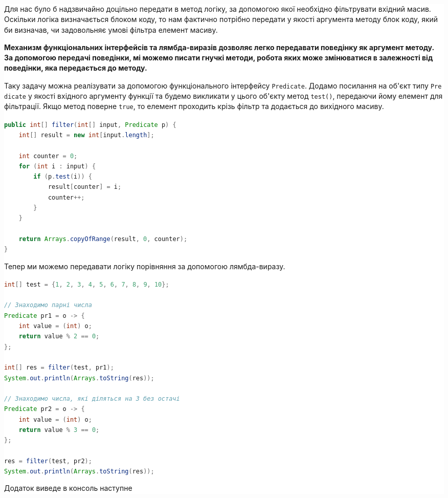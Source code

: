 Для нас було б надзвичайно доцільно передати в метод логіку, за допомогою якої необхідно фільтрувати вхідний масив. Оскільки логіка визначається блоком коду, то нам фактично потрібно передати у якості аргумента методу блок коду, який би визначав, чи задовольняє умові фільтра елемент масиву.

**Механизм функціональних інтерфейсів та лямбда-виразів дозволяє легко передавати поведінку як аргумент методу. За допомогою передачі поведінки, мі можемо писати гнучкі методи, робота яких може змінюватися в залежності від поведінки, яка передається до методу.**

Таку задачу можна реалізувати за допомогою функціонального інтерфейсу `Predicate`. Додамо посилання на об'єкт типу `Predicate` у якості вхідного аргументу функції та будемо викликати у цього об'єкту метод `test()`, передаючи йому елемент для фільтрації. Якщо метод поверне `true`, то елемент проходить крізь фільтр та додається до вихідного масиву.

```java
public int[] filter(int[] input, Predicate p) {
    int[] result = new int[input.length];

    int counter = 0;
    for (int i : input) {
        if (p.test(i)) {
            result[counter] = i;
            counter++;
        }
    }

    return Arrays.copyOfRange(result, 0, counter);
}
```

Тепер ми можемо передавати логіку порівняння за допомогою лямбда-виразу.

```java
int[] test = {1, 2, 3, 4, 5, 6, 7, 8, 9, 10};

// Знаходимо парні числа
Predicate pr1 = o -> {
    int value = (int) o;
    return value % 2 == 0;
};

int[] res = filter(test, pr1);
System.out.println(Arrays.toString(res));

// Знаходимо числа, які діляться на 3 без остачі
Predicate pr2 = o -> {
    int value = (int) o;
    return value % 3 == 0;
};

res = filter(test, pr2);
System.out.println(Arrays.toString(res));
```

Додаток виведе в консоль наступне
